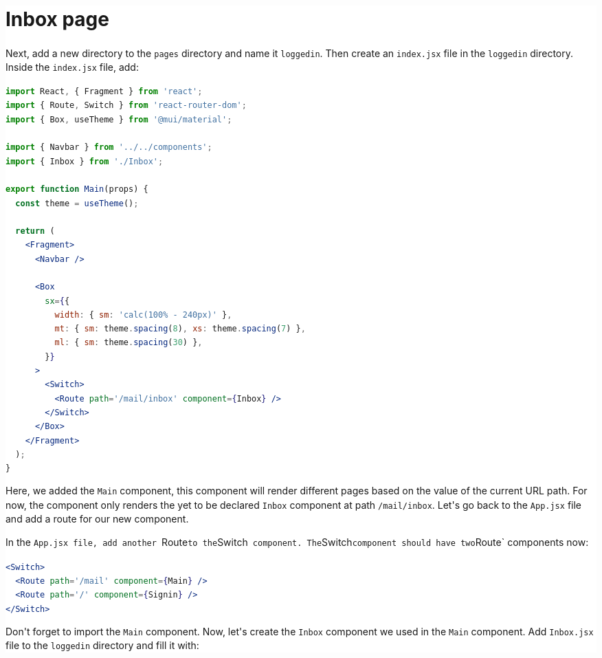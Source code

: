 # Inbox page

Next, add a new directory to the `pages` directory and name it `loggedin`. Then create an `index.jsx` file in the `loggedin` directory. Inside the `index.jsx` file, add:

```jsx
import React, { Fragment } from 'react';
import { Route, Switch } from 'react-router-dom';
import { Box, useTheme } from '@mui/material';

import { Navbar } from '../../components';
import { Inbox } from './Inbox';

export function Main(props) {
  const theme = useTheme();

  return (
    <Fragment>
      <Navbar />

      <Box
        sx={{
          width: { sm: 'calc(100% - 240px)' },
          mt: { sm: theme.spacing(8), xs: theme.spacing(7) },
          ml: { sm: theme.spacing(30) },
        }}
      >
        <Switch>
          <Route path='/mail/inbox' component={Inbox} />
        </Switch>
      </Box>
    </Fragment>
  );
}
```

Here, we added the `Main` component, this component will render different pages based on the value of the current URL path. For now, the component only renders the yet to be declared `Inbox` component at path `/mail/inbox`. Let's go back to the `App.jsx` file and add a route for our new component.

In the `App.jsx file, add another `Route`to the`Switch` component. The`Switch`component should have two`Route` components now:

```jsx
<Switch>
  <Route path='/mail' component={Main} />
  <Route path='/' component={Signin} />
</Switch>
```

Don't forget to import the `Main` component. Now, let's create the `Inbox` component we used in the `Main` component. Add `Inbox.jsx` file to the `loggedin` directory and fill it with:
